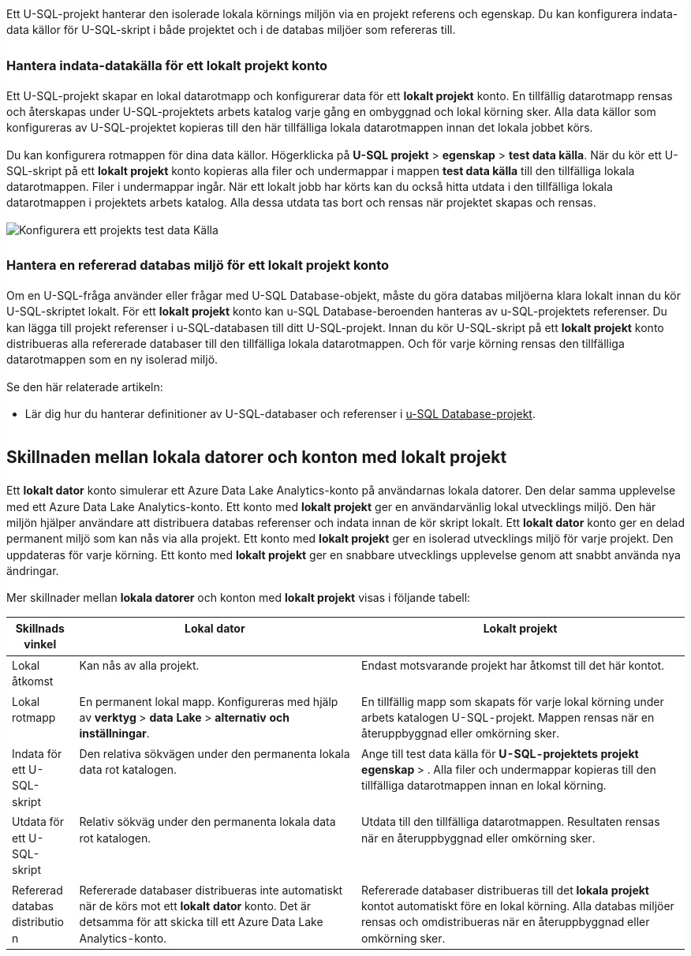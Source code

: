 Ett U-SQL-projekt hanterar den isolerade lokala körnings miljön via en projekt referens och egenskap. Du kan konfigurera indata-data källor för U-SQL-skript i både projektet och i de databas miljöer som refereras till.

### <a name="manage-the-input-data-source-for-a-local-project-account"></a>Hantera indata-datakälla för ett lokalt projekt konto 

Ett U-SQL-projekt skapar en lokal datarotmapp och konfigurerar data för ett **lokalt projekt** konto. En tillfällig datarotmapp rensas och återskapas under U-SQL-projektets arbets katalog varje gång en ombyggnad och lokal körning sker. Alla data källor som konfigureras av U-SQL-projektet kopieras till den här tillfälliga lokala datarotmappen innan det lokala jobbet körs. 

Du kan konfigurera rotmappen för dina data källor. Högerklicka på **U-SQL projekt**  >  **egenskap**  >  **test data källa**. När du kör ett U-SQL-skript på ett **lokalt projekt** konto kopieras alla filer och undermappar i mappen **test data källa** till den tillfälliga lokala datarotmappen. Filer i undermappar ingår. När ett lokalt jobb har körts kan du också hitta utdata i den tillfälliga lokala datarotmappen i projektets arbets katalog. Alla dessa utdata tas bort och rensas när projektet skapas och rensas. 

![Konfigurera ett projekts test data Källa](./media/data-lake-analytics-data-lake-tools-local-run/data-lake-tools-configure-project-test-data-source.png)

### <a name="manage-a-referenced-database-environment-for-a-local-project-account"></a>Hantera en refererad databas miljö för ett **lokalt projekt** konto 

Om en U-SQL-fråga använder eller frågar med U-SQL Database-objekt, måste du göra databas miljöerna klara lokalt innan du kör U-SQL-skriptet lokalt. För ett **lokalt projekt** konto kan u-SQL Database-beroenden hanteras av u-SQL-projektets referenser. Du kan lägga till projekt referenser i u-SQL-databasen till ditt U-SQL-projekt. Innan du kör U-SQL-skript på ett **lokalt projekt** konto distribueras alla refererade databaser till den tillfälliga lokala datarotmappen. Och för varje körning rensas den tillfälliga datarotmappen som en ny isolerad miljö.

Se den här relaterade artikeln:
* Lär dig hur du hanterar definitioner av U-SQL-databaser och referenser i [u-SQL Database-projekt](data-lake-analytics-data-lake-tools-develop-usql-database.md).

## <a name="the-difference-between-local-machine-and-local-project-accounts"></a>Skillnaden mellan **lokala datorer** och konton med **lokalt projekt**

Ett **lokalt dator** konto simulerar ett Azure Data Lake Analytics-konto på användarnas lokala datorer. Den delar samma upplevelse med ett Azure Data Lake Analytics-konto. Ett konto med **lokalt projekt** ger en användarvänlig lokal utvecklings miljö. Den här miljön hjälper användare att distribuera databas referenser och indata innan de kör skript lokalt. Ett **lokalt dator** konto ger en delad permanent miljö som kan nås via alla projekt. Ett konto med **lokalt projekt** ger en isolerad utvecklings miljö för varje projekt. Den uppdateras för varje körning. Ett konto med **lokalt projekt** ger en snabbare utvecklings upplevelse genom att snabbt använda nya ändringar.

Mer skillnader mellan **lokala datorer** och konton med **lokalt projekt** visas i följande tabell:

|Skillnads vinkel|Lokal dator|Lokalt projekt|
|----------------|---------------|---------------|
|Lokal åtkomst|Kan nås av alla projekt.|Endast motsvarande projekt har åtkomst till det här kontot.|
|Lokal rotmapp|En permanent lokal mapp. Konfigureras med hjälp av **verktyg**  >  **data Lake**  >  **alternativ och inställningar**.|En tillfällig mapp som skapats för varje lokal körning under arbets katalogen U-SQL-projekt. Mappen rensas när en återuppbyggnad eller omkörning sker.|
|Indata för ett U-SQL-skript|Den relativa sökvägen under den permanenta lokala data rot katalogen.|Ange till test data källa för **U-SQL-projektets projekt egenskap**  >  . Alla filer och undermappar kopieras till den tillfälliga datarotmappen innan en lokal körning.|
|Utdata för ett U-SQL-skript|Relativ sökväg under den permanenta lokala data rot katalogen.|Utdata till den tillfälliga datarotmappen. Resultaten rensas när en återuppbyggnad eller omkörning sker.|
|Refererad databas distribution|Refererade databaser distribueras inte automatiskt när de körs mot ett **lokalt dator** konto. Det är detsamma för att skicka till ett Azure Data Lake Analytics-konto.|Refererade databaser distribueras till det **lokala projekt** kontot automatiskt före en lokal körning. Alla databas miljöer rensas och omdistribueras när en återuppbyggnad eller omkörning sker.|
